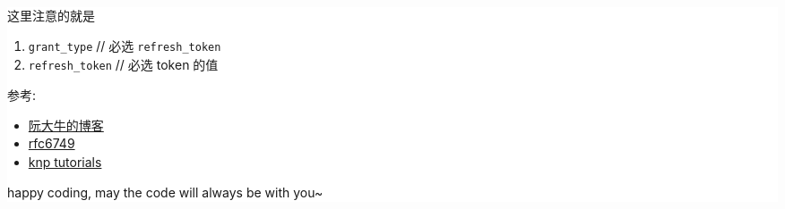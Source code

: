 这里注意的就是

1. `grant_type` // 必选 `refresh_token`
2. `refresh_token` // 必选 token 的值

参考:

* [阮大牛的博客](http://www.ruanyifeng.com/blog/2014/05/oauth_2_0.html)
* [rfc6749](https://tools.ietf.org/html/rfc6749)
* [knp tutorials](https://knpuniversity.com/screencast/oauth/)

happy coding, may the code will always be with you~
